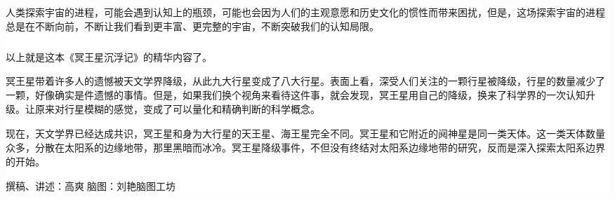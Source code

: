 人类探索宇宙的进程，可能会遇到认知上的瓶颈，可能也会因为人们的主观意愿和历史文化的惯性而带来困扰，但是，这场探索宇宙的进程总是在不断向前，不断让我们看到更丰富、更完整的宇宙，不断突破我们的认知局限。

###     



以上就是这本《冥王星沉浮记》的精华内容了。

冥王星带着许多人的遗憾被天文学界降级，从此九大行星变成了八大行星。表面上看，深受人们关注的一颗行星被降级，行星的数量减少了一颗，好像确实是件遗憾的事情。但是，如果我们换个视角来看待这件事，就会发现，冥王星用自己的降级，换来了科学界的一次认知升级。让原来对行星模糊的感觉，变成了可以量化和精确判断的科学概念。

现在，天文学界已经达成共识，冥王星和身为大行星的天王星、海王星完全不同。冥王星和它附近的阋神星是同一类天体。这一类天体数量众多，分散在太阳系的边缘地带，那里黑暗而冰冷。冥王星降级事件，不但没有终结对太阳系边缘地带的研究，反而是深入探索太阳系边界的开始。

撰稿、讲述：高爽
脑图：刘艳脑图工坊

